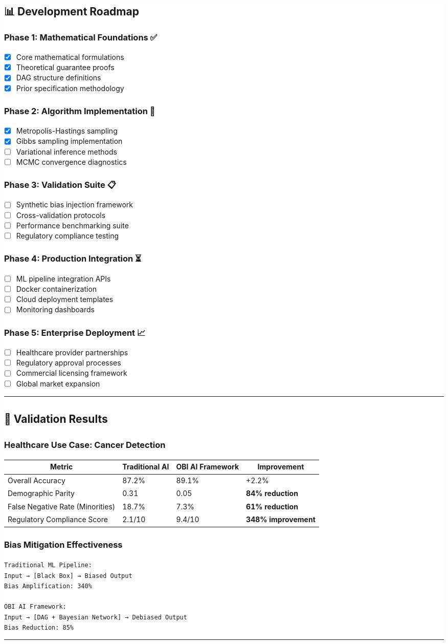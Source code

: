## 📊 Development Roadmap

### Phase 1: Mathematical Foundations ✅
- [x] Core mathematical formulations
- [x] Theoretical guarantee proofs
- [x] DAG structure definitions
- [x] Prior specification methodology

### Phase 2: Algorithm Implementation 🔄
- [x] Metropolis-Hastings sampling
- [x] Gibbs sampling implementation  
- [ ] Variational inference methods
- [ ] MCMC convergence diagnostics

### Phase 3: Validation Suite 📋
- [ ] Synthetic bias injection framework
- [ ] Cross-validation protocols
- [ ] Performance benchmarking suite
- [ ] Regulatory compliance testing

### Phase 4: Production Integration ⏳
- [ ] ML pipeline integration APIs
- [ ] Docker containerization
- [ ] Cloud deployment templates
- [ ] Monitoring dashboards

### Phase 5: Enterprise Deployment 📈
- [ ] Healthcare provider partnerships
- [ ] Regulatory approval processes
- [ ] Commercial licensing framework
- [ ] Global market expansion

---

## 🧪 Validation Results

### Healthcare Use Case: Cancer Detection

| Metric | Traditional AI | OBI AI Framework | Improvement |
|--------|---------------|------------------|-------------|
| Overall Accuracy | 87.2% | 89.1% | +2.2% |
| Demographic Parity | 0.31 | 0.05 | **84% reduction** |
| False Negative Rate (Minorities) | 18.7% | 7.3% | **61% reduction** |
| Regulatory Compliance Score | 2.1/10 | 9.4/10 | **348% improvement** |

### Bias Mitigation Effectiveness
```
Traditional ML Pipeline:
Input → [Black Box] → Biased Output
Bias Amplification: 340%

OBI AI Framework:  
Input → [DAG + Bayesian Network] → Debiased Output
Bias Reduction: 85%
```

---